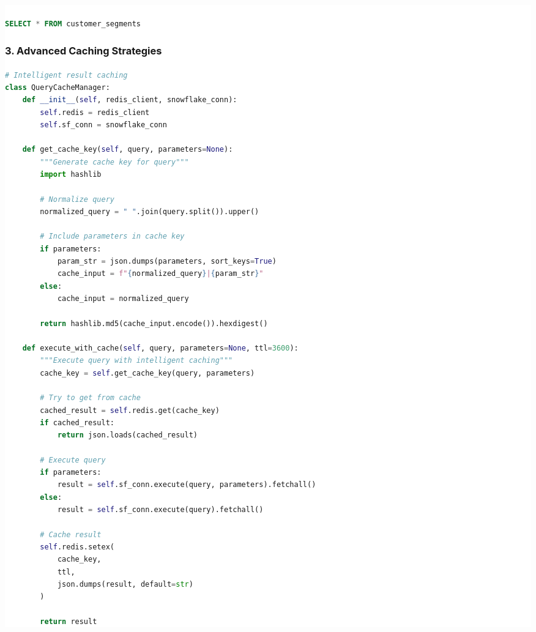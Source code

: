 ```sql

SELECT * FROM customer_segments
```

### 3. Advanced Caching Strategies
```python
# Intelligent result caching
class QueryCacheManager:
    def __init__(self, redis_client, snowflake_conn):
        self.redis = redis_client
        self.sf_conn = snowflake_conn
        
    def get_cache_key(self, query, parameters=None):
        """Generate cache key for query"""
        import hashlib
        
        # Normalize query
        normalized_query = " ".join(query.split()).upper()
        
        # Include parameters in cache key
        if parameters:
            param_str = json.dumps(parameters, sort_keys=True)
            cache_input = f"{normalized_query}|{param_str}"
        else:
            cache_input = normalized_query
            
        return hashlib.md5(cache_input.encode()).hexdigest()
    
    def execute_with_cache(self, query, parameters=None, ttl=3600):
        """Execute query with intelligent caching"""
        cache_key = self.get_cache_key(query, parameters)
        
        # Try to get from cache
        cached_result = self.redis.get(cache_key)
        if cached_result:
            return json.loads(cached_result)
        
        # Execute query
        if parameters:
            result = self.sf_conn.execute(query, parameters).fetchall()
        else:
            result = self.sf_conn.execute(query).fetchall()
        
        # Cache result
        self.redis.setex(
            cache_key, 
            ttl, 
            json.dumps(result, default=str)
        )
        
        return result
```
